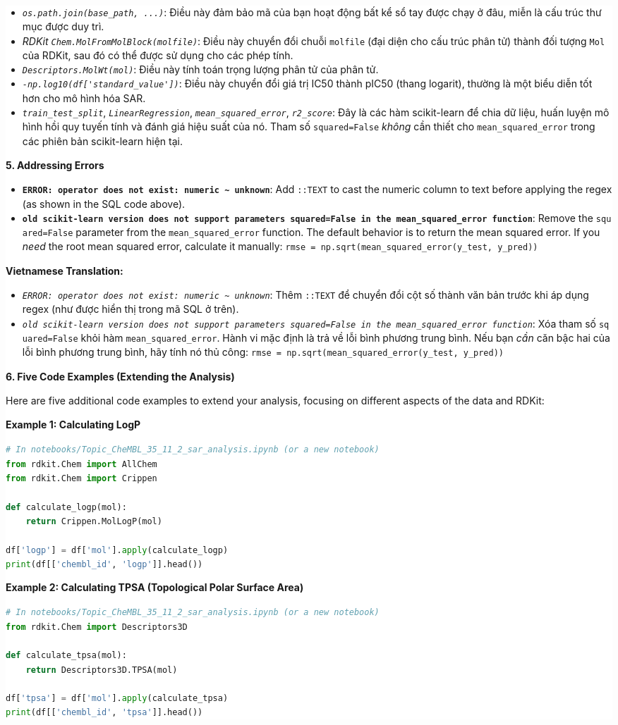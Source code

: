 *   *`os.path.join(base_path, ...)`*: Điều này đảm bảo mã của bạn hoạt động bất kể sổ tay được chạy ở đâu, miễn là cấu trúc thư mục được duy trì.
*   *RDKit `Chem.MolFromMolBlock(molfile)`*: Điều này chuyển đổi chuỗi `molfile` (đại diện cho cấu trúc phân tử) thành đối tượng `Mol` của RDKit, sau đó có thể được sử dụng cho các phép tính.
*   *`Descriptors.MolWt(mol)`*: Điều này tính toán trọng lượng phân tử của phân tử.
*   *`-np.log10(df['standard_value'])`*: Điều này chuyển đổi giá trị IC50 thành pIC50 (thang logarit), thường là một biểu diễn tốt hơn cho mô hình hóa SAR.
*   *`train_test_split`*, *`LinearRegression`*, *`mean_squared_error`*, *`r2_score`*: Đây là các hàm scikit-learn để chia dữ liệu, huấn luyện mô hình hồi quy tuyến tính và đánh giá hiệu suất của nó. Tham số `squared=False` *không* cần thiết cho `mean_squared_error` trong các phiên bản scikit-learn hiện tại.

**5. Addressing Errors**

*   **`ERROR: operator does not exist: numeric ~ unknown`**:  Add `::TEXT` to cast the numeric column to text before applying the regex (as shown in the SQL code above).
*   **`old scikit-learn version does not support parameters squared=False in the mean_squared_error function`**:  Remove the `squared=False` parameter from the `mean_squared_error` function.  The default behavior is to return the mean squared error.  If you *need* the root mean squared error, calculate it manually: `rmse = np.sqrt(mean_squared_error(y_test, y_pred))`

**Vietnamese Translation:**

*   *`ERROR: operator does not exist: numeric ~ unknown`*: Thêm `::TEXT` để chuyển đổi cột số thành văn bản trước khi áp dụng regex (như được hiển thị trong mã SQL ở trên).
*   *`old scikit-learn version does not support parameters squared=False in the mean_squared_error function`*: Xóa tham số `squared=False` khỏi hàm `mean_squared_error`. Hành vi mặc định là trả về lỗi bình phương trung bình. Nếu bạn *cần* căn bậc hai của lỗi bình phương trung bình, hãy tính nó thủ công: `rmse = np.sqrt(mean_squared_error(y_test, y_pred))`

**6. Five Code Examples (Extending the Analysis)**

Here are five additional code examples to extend your analysis, focusing on different aspects of the data and RDKit:

**Example 1: Calculating LogP**

```python
# In notebooks/Topic_CheMBL_35_11_2_sar_analysis.ipynb (or a new notebook)
from rdkit.Chem import AllChem
from rdkit.Chem import Crippen

def calculate_logp(mol):
    return Crippen.MolLogP(mol)

df['logp'] = df['mol'].apply(calculate_logp)
print(df[['chembl_id', 'logp']].head())
```

**Example 2: Calculating TPSA (Topological Polar Surface Area)**

```python
# In notebooks/Topic_CheMBL_35_11_2_sar_analysis.ipynb (or a new notebook)
from rdkit.Chem import Descriptors3D

def calculate_tpsa(mol):
    return Descriptors3D.TPSA(mol)

df['tpsa'] = df['mol'].apply(calculate_tpsa)
print(df[['chembl_id', 'tpsa']].head())
```
